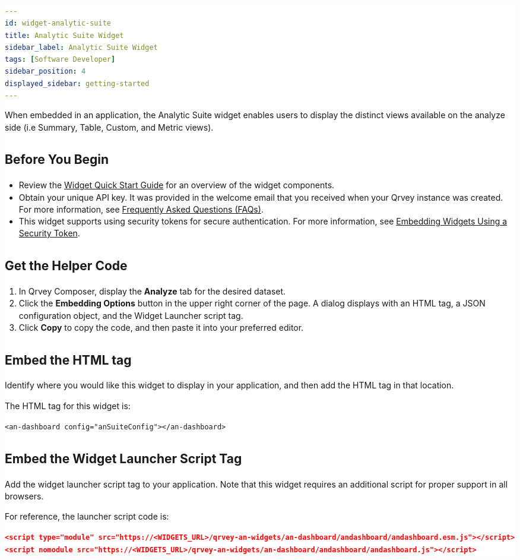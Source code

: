 ```yaml
---
id: widget-analytic-suite
title: Analytic Suite Widget
sidebar_label: Analytic Suite Widget
tags: [Software Developer]
sidebar_position: 4
displayed_sidebar: getting-started
---
```

<div style={{textAlign: "justify"}}>


When embedded in an application, the Analytic Suite widget enables users to display the distinct views available on the analyze side (i.e Summary, Table, Custom, and Metric views).

## Before You Begin
* Review the [Widget Quick Start Guide](../widget-quick-start-guide.md) for an overview of the widget components. 
* Obtain your unique API key. It was provided in the welcome email that you received when your Qrvey instance was created. For more information, see [Frequently Asked Questions (FAQs)](../../../getting-started/faqs.md).
* This widget supports using security tokens for secure authentication. For more information, see [Embedding Widgets Using a Security Token](../embedding-widgets-security-token.md). 

## Get the Helper Code
1. In Qrvey Composer, display the **Analyze** tab for the desired dataset.  
2. Click the **Embedding Options** button in the upper right corner of the page. A dialog displays with an HTML tag, a JSON configuration object, and the Widget Launcher script tag.
4. Click **Copy** to copy the code, and then paste it into your preferred editor. 

## Embed the HTML tag
Identify where you would like this widget to display in your application, and then add the HTML tag in that location. 

The HTML tag for this widget is:

`<an-dashboard config="anSuiteConfig"></an-dashboard>`

## Embed the Widget Launcher Script Tag
Add the widget launcher script tag to your application. Note that this widget requires an additional script for proper support in all browsers. 

For reference, the launcher script code is:

```json
<script type="module" src="https://<WIDGETS_URL>/qrvey-an-widgets/an-dashboard/andashboard/andashboard.esm.js"></script>
<script nomodule src="https://<WIDGETS_URL>/qrvey-an-widgets/an-dashboard/andashboard/andashboard.js"></script>
```
